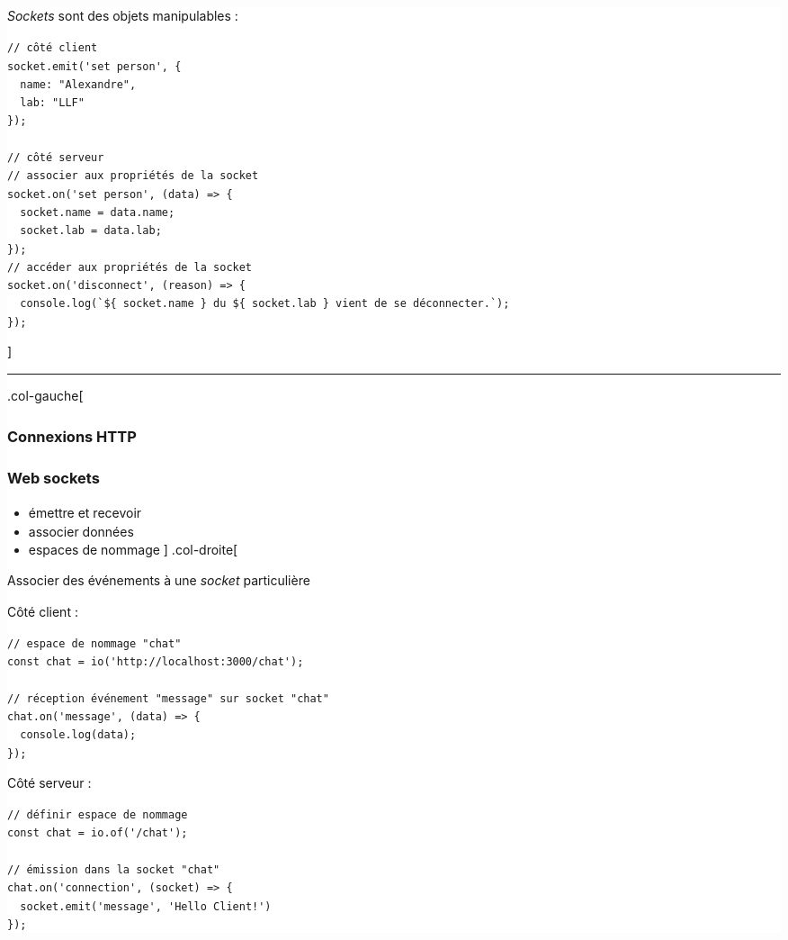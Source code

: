 *Sockets* sont des objets manipulables :
```
// côté client
socket.emit('set person', {
  name: "Alexandre",
  lab: "LLF"
});

// côté serveur
// associer aux propriétés de la socket
socket.on('set person', (data) => {
  socket.name = data.name;
  socket.lab = data.lab;
});
// accéder aux propriétés de la socket
socket.on('disconnect', (reason) => {
  console.log(`${ socket.name } du ${ socket.lab } vient de se déconnecter.`);
});
```

]

---

.col-gauche[
### Connexions HTTP
### Web sockets
- émettre et recevoir
- associer données
- espaces de nommage
]
.col-droite[

Associer des événements à une *socket* particulière

Côté client :
```
// espace de nommage "chat"
const chat = io('http://localhost:3000/chat');

// réception événement "message" sur socket "chat"
chat.on('message', (data) => {
  console.log(data);
});
```

Côté serveur :

```
// définir espace de nommage
const chat = io.of('/chat');

// émission dans la socket "chat"
chat.on('connection', (socket) => {
  socket.emit('message', 'Hello Client!')
});
```
